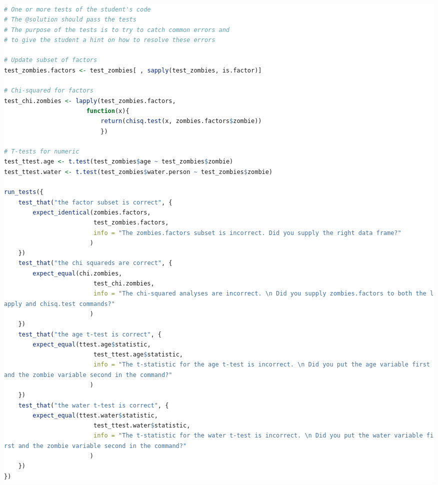 


```R
# One or more tests of the student's code
# The @solution should pass the tests
# The purpose of the tests is to try to catch common errors and
# to give the student a hint on how to resolve these errors

# Update subset of factors
test_zombies.factors <- test_zombies[ , sapply(test_zombies, is.factor)]

# Chi-squared for factors
test_chi.zombies <- lapply(test_zombies.factors, 
                       function(x){
                           return(chisq.test(x, zombies.factors$zombie))
                           })

# T-tests for numeric
test_ttest.age <- t.test(test_zombies$age ~ test_zombies$zombie)
test_ttest.water <- t.test(test_zombies$water.person ~ test_zombies$zombie)   

run_tests({
    test_that("the factor subset is correct", {
        expect_identical(zombies.factors,
                         test_zombies.factors,
                         info = "The zombies.factors subset is incorrect. Did you supply the right data frame?"
                        )
    })
    test_that("the chi squareds are correct", {
        expect_equal(chi.zombies,
                         test_chi.zombies,
                         info = "The chi-squared analyses are incorrect. \n Did you supply zombies.factors to both the lapply and chisq.test commands?"
                        )
    })
    test_that("the age t-test is correct", {
        expect_equal(ttest.age$statistic,
                         test_ttest.age$statistic,
                         info = "The t-statistic for the age t-test is incorrect. \n Did you put the age variable first and the zombie variable second in the command?"
                        )
    })
    test_that("the water t-test is correct", {
        expect_equal(ttest.water$statistic,
                         test_ttest.water$statistic,
                         info = "The t-statistic for the water t-test is incorrect. \n Did you put the water variable first and the zombie variable second in the command?"
                        )
    })
})
```
